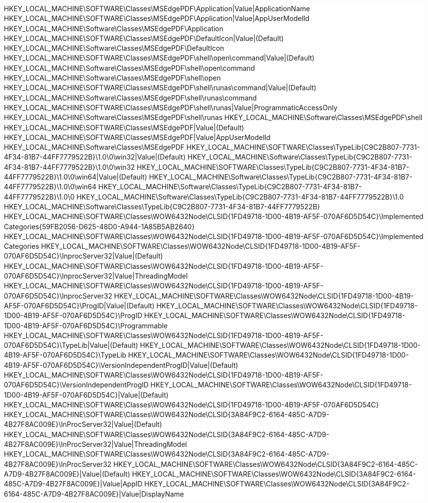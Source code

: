 HKEY_LOCAL_MACHINE\SOFTWARE\Classes\MSEdgePDF\Application|Value|ApplicationName
HKEY_LOCAL_MACHINE\SOFTWARE\Classes\MSEdgePDF\Application|Value|AppUserModelId
HKEY_LOCAL_MACHINE\Software\Classes\MSEdgePDF\Application
HKEY_LOCAL_MACHINE\SOFTWARE\Classes\MSEdgePDF\DefaultIcon|Value|(Default)
HKEY_LOCAL_MACHINE\Software\Classes\MSEdgePDF\DefaultIcon
HKEY_LOCAL_MACHINE\SOFTWARE\Classes\MSEdgePDF\shell\open\command|Value|(Default)
HKEY_LOCAL_MACHINE\Software\Classes\MSEdgePDF\shell\open\command
HKEY_LOCAL_MACHINE\Software\Classes\MSEdgePDF\shell\open
HKEY_LOCAL_MACHINE\SOFTWARE\Classes\MSEdgePDF\shell\runas\command|Value|(Default)
HKEY_LOCAL_MACHINE\Software\Classes\MSEdgePDF\shell\runas\command
HKEY_LOCAL_MACHINE\SOFTWARE\Classes\MSEdgePDF\shell\runas|Value|ProgrammaticAccessOnly
HKEY_LOCAL_MACHINE\Software\Classes\MSEdgePDF\shell\runas
HKEY_LOCAL_MACHINE\Software\Classes\MSEdgePDF\shell
HKEY_LOCAL_MACHINE\SOFTWARE\Classes\MSEdgePDF|Value|(Default)
HKEY_LOCAL_MACHINE\SOFTWARE\Classes\MSEdgePDF|Value|AppUserModelId
HKEY_LOCAL_MACHINE\Software\Classes\MSEdgePDF
HKEY_LOCAL_MACHINE\SOFTWARE\Classes\TypeLib\{C9C2B807-7731-4F34-81B7-44FF7779522B}\1.0\0\win32|Value|(Default)
HKEY_LOCAL_MACHINE\Software\Classes\TypeLib\{C9C2B807-7731-4F34-81B7-44FF7779522B}\1.0\0\win32
HKEY_LOCAL_MACHINE\SOFTWARE\Classes\TypeLib\{C9C2B807-7731-4F34-81B7-44FF7779522B}\1.0\0\win64|Value|(Default)
HKEY_LOCAL_MACHINE\Software\Classes\TypeLib\{C9C2B807-7731-4F34-81B7-44FF7779522B}\1.0\0\win64
HKEY_LOCAL_MACHINE\Software\Classes\TypeLib\{C9C2B807-7731-4F34-81B7-44FF7779522B}\1.0\0
HKEY_LOCAL_MACHINE\Software\Classes\TypeLib\{C9C2B807-7731-4F34-81B7-44FF7779522B}\1.0
HKEY_LOCAL_MACHINE\Software\Classes\TypeLib\{C9C2B807-7731-4F34-81B7-44FF7779522B}
HKEY_LOCAL_MACHINE\SOFTWARE\Classes\WOW6432Node\CLSID\{1FD49718-1D00-4B19-AF5F-070AF6D5D54C}\Implemented Categories\{59FB2056-D625-48D0-A944-1A85B5AB2640}
HKEY_LOCAL_MACHINE\SOFTWARE\Classes\WOW6432Node\CLSID\{1FD49718-1D00-4B19-AF5F-070AF6D5D54C}\Implemented Categories
HKEY_LOCAL_MACHINE\SOFTWARE\Classes\WOW6432Node\CLSID\{1FD49718-1D00-4B19-AF5F-070AF6D5D54C}\InprocServer32|Value|(Default)
HKEY_LOCAL_MACHINE\SOFTWARE\Classes\WOW6432Node\CLSID\{1FD49718-1D00-4B19-AF5F-070AF6D5D54C}\InprocServer32|Value|ThreadingModel
HKEY_LOCAL_MACHINE\SOFTWARE\Classes\WOW6432Node\CLSID\{1FD49718-1D00-4B19-AF5F-070AF6D5D54C}\InprocServer32
HKEY_LOCAL_MACHINE\SOFTWARE\Classes\WOW6432Node\CLSID\{1FD49718-1D00-4B19-AF5F-070AF6D5D54C}\ProgID|Value|(Default)
HKEY_LOCAL_MACHINE\SOFTWARE\Classes\WOW6432Node\CLSID\{1FD49718-1D00-4B19-AF5F-070AF6D5D54C}\ProgID
HKEY_LOCAL_MACHINE\SOFTWARE\Classes\WOW6432Node\CLSID\{1FD49718-1D00-4B19-AF5F-070AF6D5D54C}\Programmable
HKEY_LOCAL_MACHINE\SOFTWARE\Classes\WOW6432Node\CLSID\{1FD49718-1D00-4B19-AF5F-070AF6D5D54C}\TypeLib|Value|(Default)
HKEY_LOCAL_MACHINE\SOFTWARE\Classes\WOW6432Node\CLSID\{1FD49718-1D00-4B19-AF5F-070AF6D5D54C}\TypeLib
HKEY_LOCAL_MACHINE\SOFTWARE\Classes\WOW6432Node\CLSID\{1FD49718-1D00-4B19-AF5F-070AF6D5D54C}\VersionIndependentProgID|Value|(Default)
HKEY_LOCAL_MACHINE\SOFTWARE\Classes\WOW6432Node\CLSID\{1FD49718-1D00-4B19-AF5F-070AF6D5D54C}\VersionIndependentProgID
HKEY_LOCAL_MACHINE\SOFTWARE\Classes\WOW6432Node\CLSID\{1FD49718-1D00-4B19-AF5F-070AF6D5D54C}|Value|(Default)
HKEY_LOCAL_MACHINE\SOFTWARE\Classes\WOW6432Node\CLSID\{1FD49718-1D00-4B19-AF5F-070AF6D5D54C}
HKEY_LOCAL_MACHINE\SOFTWARE\Classes\WOW6432Node\CLSID\{3A84F9C2-6164-485C-A7D9-4B27F8AC009E}\InProcServer32|Value|(Default)
HKEY_LOCAL_MACHINE\SOFTWARE\Classes\WOW6432Node\CLSID\{3A84F9C2-6164-485C-A7D9-4B27F8AC009E}\InProcServer32|Value|ThreadingModel
HKEY_LOCAL_MACHINE\SOFTWARE\Classes\WOW6432Node\CLSID\{3A84F9C2-6164-485C-A7D9-4B27F8AC009E}\InProcServer32
HKEY_LOCAL_MACHINE\SOFTWARE\Classes\WOW6432Node\CLSID\{3A84F9C2-6164-485C-A7D9-4B27F8AC009E}|Value|(Default)
HKEY_LOCAL_MACHINE\SOFTWARE\Classes\WOW6432Node\CLSID\{3A84F9C2-6164-485C-A7D9-4B27F8AC009E}|Value|AppID
HKEY_LOCAL_MACHINE\SOFTWARE\Classes\WOW6432Node\CLSID\{3A84F9C2-6164-485C-A7D9-4B27F8AC009E}|Value|DisplayName